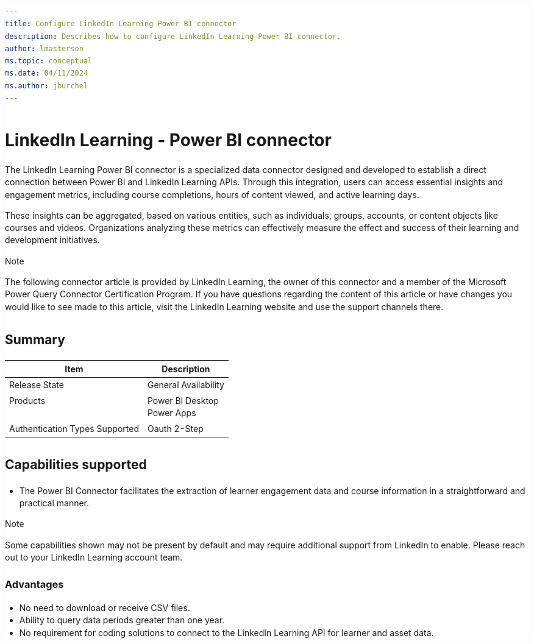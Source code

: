 ```yaml
---
title: Configure LinkedIn Learning Power BI connector
description: Describes how to configure LinkedIn Learning Power BI connector. 
author: lmasterson
ms.topic: conceptual
ms.date: 04/11/2024
ms.author: jburchel
---
```


# LinkedIn Learning - Power BI connector

The LinkedIn Learning Power BI connector is a specialized data connector designed and developed to establish a direct connection between Power BI and LinkedIn Learning APIs. Through this integration, users can access essential insights and engagement metrics, including course completions, hours of content viewed, and active learning days.

These insights can be aggregated, based on various entities, such as individuals, groups, accounts, or content objects like courses and videos. Organizations analyzing these metrics can effectively measure the effect and success of their learning and development initiatives.

> [!NOTE]
> The following connector article is provided by LinkedIn Learning, the owner of this connector and a member of the Microsoft Power Query Connector Certification Program. If you have questions regarding the content of this article or have changes you would like to see made to this article, visit the LinkedIn Learning website and use the support channels there.

## Summary

| Item | Description |
| ---- | ----------- |
| Release State | General Availability |
| Products | Power BI Desktop <br/> Power Apps |
| Authentication Types Supported | Oauth 2-Step |

## Capabilities supported

* The Power BI Connector facilitates the extraction of learner engagement data and course information in a straightforward and practical manner.

> [!NOTE]
> Some capabilities shown may not be present by default and may require additional support from LinkedIn to enable. Please reach out to your LinkedIn Learning account team.

### Advantages

* No need to download or receive CSV files.​
* Ability to query data periods greater than one year.
* No requirement for coding solutions to connect to the LinkedIn Learning API for learner and asset data.
